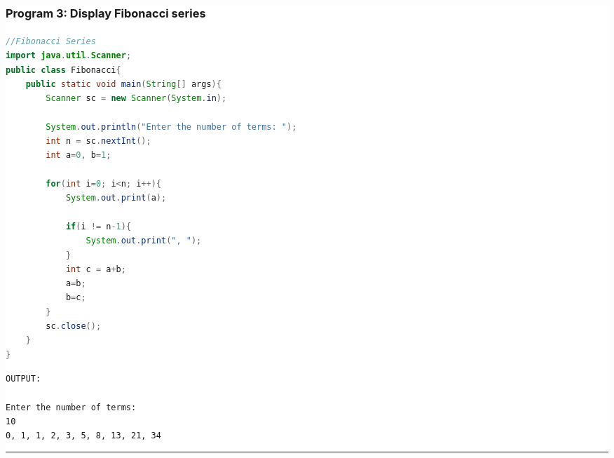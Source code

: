 ### Program 3: Display Fibonacci series
```java
//Fibonacci Series
import java.util.Scanner;
public class Fibonacci{
	public static void main(String[] args){
		Scanner sc = new Scanner(System.in);

		System.out.println("Enter the number of terms: ");
		int n = sc.nextInt();
		int a=0, b=1;

		for(int i=0; i<n; i++){
			System.out.print(a);

			if(i != n-1){
				System.out.print(", ");
			}
			int c = a+b;
			a=b;
			b=c;
		}
		sc.close();
	}
}
```

```plaintext
OUTPUT:

Enter the number of terms: 
10
0, 1, 1, 2, 3, 5, 8, 13, 21, 34
```

---

